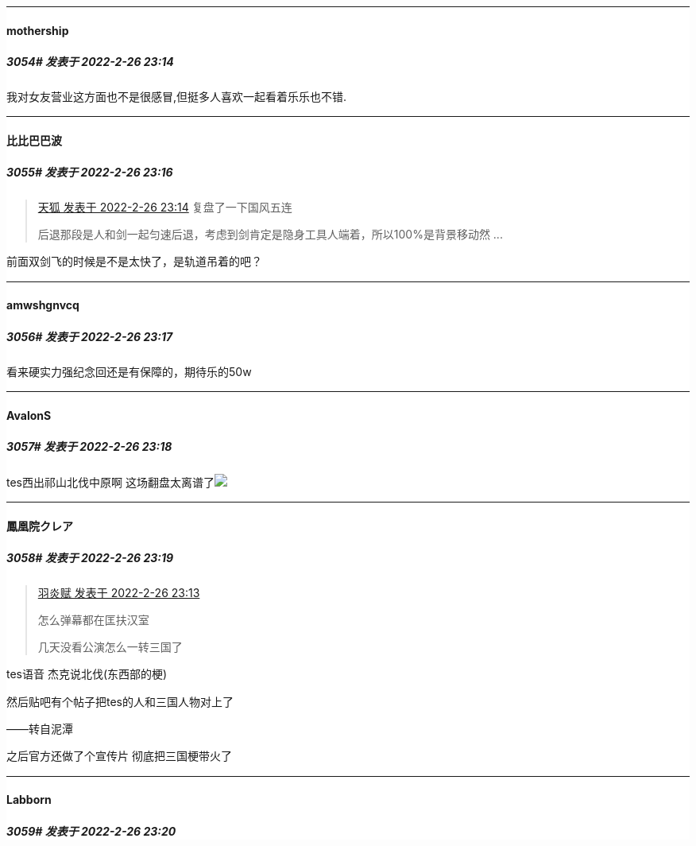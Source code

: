 *****

####  mothership  
##### 3054#       发表于 2022-2-26 23:14

我对女友营业这方面也不是很感冒,但挺多人喜欢一起看着乐乐也不错.

*****

####  比比巴巴波  
##### 3055#       发表于 2022-2-26 23:16

<blockquote><a href="httphttps://bbs.saraba1st.com/2b/forum.php?mod=redirect&amp;goto=findpost&amp;pid=54845173&amp;ptid=2053980" target="_blank">天狐 发表于 2022-2-26 23:14</a>
复盘了一下国风五连

后退那段是人和剑一起匀速后退，考虑到剑肯定是隐身工具人端着，所以100%是背景移动然 ...</blockquote>
前面双剑飞的时候是不是太快了，是轨道吊着的吧？

*****

####  amwshgnvcq  
##### 3056#       发表于 2022-2-26 23:17

看来硬实力强纪念回还是有保障的，期待乐的50w

*****

####  AvalonS  
##### 3057#       发表于 2022-2-26 23:18

tes西出祁山北伐中原啊 这场翻盘太离谱了<img src="https://static.saraba1st.com/image/smiley/face2017/067.png" referrerpolicy="no-referrer">

*****

####  鳳凰院クレア  
##### 3058#       发表于 2022-2-26 23:19

<blockquote><a href="httphttps://bbs.saraba1st.com/2b/forum.php?mod=redirect&amp;goto=findpost&amp;pid=54845167&amp;ptid=2053980" target="_blank">羽炎赋 发表于 2022-2-26 23:13</a>

怎么弹幕都在匡扶汉室

几天没看公演怎么一转三国了</blockquote>
tes语音 杰克说北伐(东西部的梗)

然后贴吧有个帖子把tes的人和三国人物对上了

——转自泥潭

之后官方还做了个宣传片 彻底把三国梗带火了

*****

####  Labborn  
##### 3059#       发表于 2022-2-26 23:20

